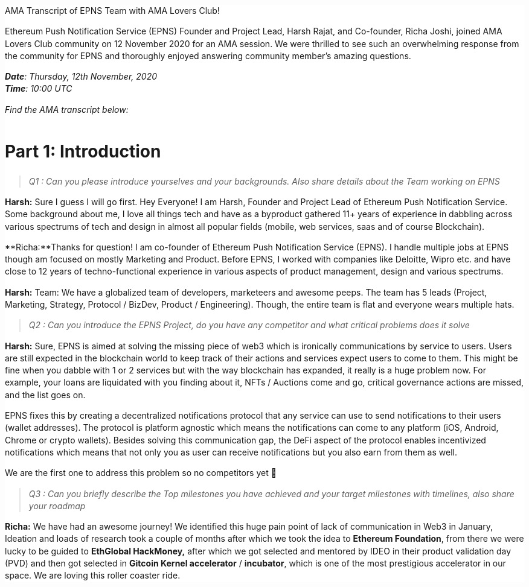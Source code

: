

AMA Transcript of EPNS Team with AMA Lovers Club!

Ethereum Push Notification Service (EPNS) Founder and Project Lead, Harsh Rajat, and Co-founder, Richa Joshi, joined AMA Lovers Club community on 12 November 2020 for an AMA session. We were thrilled to see such an overwhelming response from the community for EPNS and thoroughly enjoyed answering community member’s amazing questions.

**_Date_**_: Thursday, 12th November, 2020  
_**_Time_**_: 10:00 UTC_

_Find the AMA transcript below:_

Part 1: Introduction
====================

> _Q1 : Can you please introduce yourselves and your backgrounds. Also share details about the Team working on EPNS_

**Harsh:** Sure I guess I will go first. Hey Everyone! I am Harsh, Founder and Project Lead of Ethereum Push Notification Service. Some background about me, I love all things tech and have as a byproduct gathered 11+ years of experience in dabbling across various spectrums of tech and design in almost all popular fields (mobile, web services, saas and of course Blockchain).

**Richa:**Thanks for question! I am co-founder of Ethereum Push Notification Service (EPNS). I handle multiple jobs at EPNS though am focused on mostly Marketing and Product. Before EPNS, I worked with companies like Deloitte, Wipro etc. and have close to 12 years of techno-functional experience in various aspects of product management, design and various spectrums.

**Harsh:** Team: We have a globalized team of developers, marketeers and awesome peeps. The team has 5 leads (Project, Marketing, Strategy, Protocol / BizDev, Product / Engineering). Though, the entire team is flat and everyone wears multiple hats.

> _Q2 : Can you introduce the EPNS Project, do you have any competitor and what critical problems does it solve_

**Harsh:** Sure, EPNS is aimed at solving the missing piece of web3 which is ironically communications by service to users. Users are still expected in the blockchain world to keep track of their actions and services expect users to come to them. This might be fine when you dabble with 1 or 2 services but with the way blockchain has expanded, it really is a huge problem now. For example, your loans are liquidated with you finding about it, NFTs / Auctions come and go, critical governance actions are missed, and the list goes on.

EPNS fixes this by creating a decentralized notifications protocol that any service can use to send notifications to their users (wallet addresses). The protocol is platform agnostic which means the notifications can come to any platform (iOS, Android, Chrome or crypto wallets). Besides solving this communication gap, the DeFi aspect of the protocol enables incentivized notifications which means that not only you as user can receive notifications but you also earn from them as well.

We are the first one to address this problem so no competitors yet 🙂

> _Q3 : Can you briefly describe the Top milestones you have achieved and your target milestones with timelines, also share your roadmap_

**Richa:** We have had an awesome journey! We identified this huge pain point of lack of communication in Web3 in January, Ideation and loads of research took a couple of months after which we took the idea to **Ethereum Foundation**, from there we were lucky to be guided to **EthGlobal HackMoney,** after which we got selected and mentored by IDEO in their product validation day (PVD) and then got selected in **Gitcoin Kernel accelerator** / **incubator**, which is one of the most prestigious accelerator in our space. We are loving this roller coaster ride.
